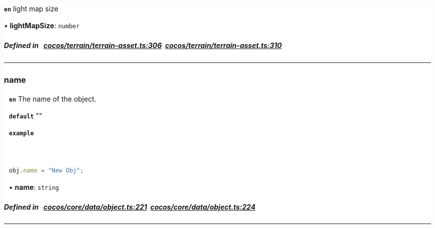 


**`en`** light map size




•  **lightMapSize**:
 ``number`` 
</div>

##### Defined in &nbsp;   [cocos/terrain/terrain-asset.ts:306](https://github.com/cocos-creator/engine/blob/c7bf6b8a9/cocos/terrain/terrain-asset.ts#L306)&nbsp;   [cocos/terrain/terrain-asset.ts:310](https://github.com/cocos-creator/engine/blob/c7bf6b8a9/cocos/terrain/terrain-asset.ts#L310)&nbsp;


___


### name
<div style="margin-left: 10px;">




**`en`** The name of the object.




**`default`** ""




**`example`**

```ts


obj.name = "New Obj";


```




•  **name**:
 ``string`` 
</div>

##### Defined in &nbsp;   [cocos/core/data/object.ts:221](https://github.com/cocos-creator/engine/blob/c7bf6b8a9/cocos/core/data/object.ts#L221)&nbsp;   [cocos/core/data/object.ts:224](https://github.com/cocos-creator/engine/blob/c7bf6b8a9/cocos/core/data/object.ts#L224)&nbsp;


___

